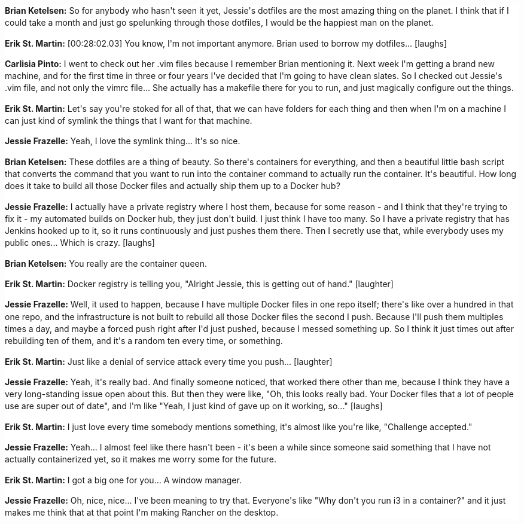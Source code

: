 **Brian Ketelsen:** So for anybody who hasn't seen it yet, Jessie's dotfiles are the most amazing thing on the planet. I think that if I could take a month and just go spelunking through those dotfiles, I would be the happiest man on the planet.

**Erik St. Martin:** \[00:28:02.03\] You know, I'm not important anymore. Brian used to borrow my dotfiles... \[laughs\]

**Carlisia Pinto:** I went to check out her .vim files because I remember Brian mentioning it. Next week I'm getting a brand new machine, and for the first time in three or four years I've decided that I'm going to have clean slates. So I checked out Jessie's .vim file, and not only the vimrc file... She actually has a makefile there for you to run, and just magically configure out the things.

**Erik St. Martin:** Let's say you're stoked for all of that, that we can have folders for each thing and then when I'm on a machine I can just kind of symlink the things that I want for that machine.

**Jessie Frazelle:** Yeah, I love the symlink thing... It's so nice.

**Brian Ketelsen:** These dotfiles are a thing of beauty. So there's containers for everything, and then a beautiful little bash script that converts the command that you want to run into the container command to actually run the container. It's beautiful. How long does it take to build all those Docker files and actually ship them up to a Docker hub?

**Jessie Frazelle:** I actually have a private registry where I host them, because for some reason - and I think that they're trying to fix it - my automated builds on Docker hub, they just don't build. I just think I have too many. So I have a private registry that has Jenkins hooked up to it, so it runs continuously and just pushes them there. Then I secretly use that, while everybody uses my public ones... Which is crazy. \[laughs\]

**Brian Ketelsen:** You really are the container queen.

**Erik St. Martin:** Docker registry is telling you, "Alright Jessie, this is getting out of hand." \[laughter\]

**Jessie Frazelle:** Well, it used to happen, because I have multiple Docker files in one repo itself; there's like over a hundred in that one repo, and the infrastructure is not built to rebuild all those Docker files the second I push. Because I'll push them multiples times a day, and maybe a forced push right after I'd just pushed, because I messed something up. So I think it just times out after rebuilding ten of them, and it's a random ten every time, or something.

**Erik St. Martin:** Just like a denial of service attack every time you push... \[laughter\]

**Jessie Frazelle:** Yeah, it's really bad. And finally someone noticed, that worked there other than me, because I think they have a very long-standing issue open about this. But then they were like, "Oh, this looks really bad. Your Docker files that a lot of people use are super out of date", and I'm like "Yeah, I just kind of gave up on it working, so..." \[laughs\]

**Erik St. Martin:** I just love every time somebody mentions something, it's almost like you're like, "Challenge accepted."

**Jessie Frazelle:** Yeah... I almost feel like there hasn't been - it's been a while since someone said something that I have not actually containerized yet, so it makes me worry some for the future.

**Erik St. Martin:** I got a big one for you... A window manager.

**Jessie Frazelle:** Oh, nice, nice... I've been meaning to try that. Everyone's like "Why don't you run i3 in a container?" and it just makes me think that at that point I'm making Rancher on the desktop.
